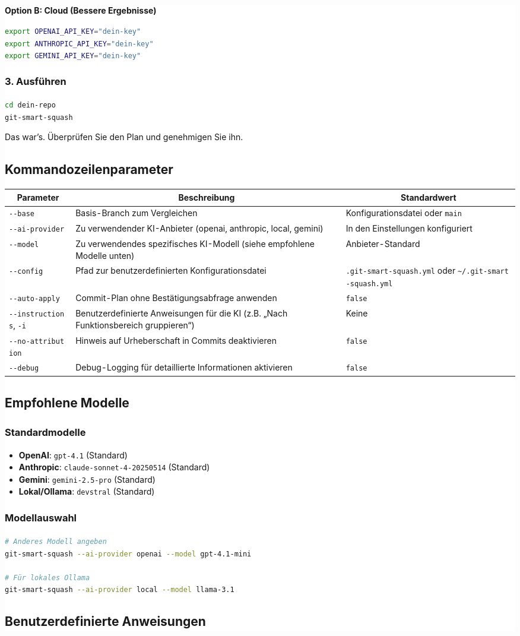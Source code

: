 **Option B: Cloud (Bessere Ergebnisse)**
```bash
export OPENAI_API_KEY="dein-key"
export ANTHROPIC_API_KEY="dein-key"
export GEMINI_API_KEY="dein-key"
```

### 3. Ausführen

```bash
cd dein-repo
git-smart-squash
```
Das war’s. Überprüfen Sie den Plan und genehmigen Sie ihn.

## Kommandozeilenparameter

| Parameter | Beschreibung | Standardwert |
|-----------|--------------|--------------|
| `--base` | Basis-Branch zum Vergleichen | Konfigurationsdatei oder `main` |
| `--ai-provider` | Zu verwendender KI-Anbieter (openai, anthropic, local, gemini) | In den Einstellungen konfiguriert |
| `--model` | Zu verwendendes spezifisches KI-Modell (siehe empfohlene Modelle unten) | Anbieter-Standard |
| `--config` | Pfad zur benutzerdefinierten Konfigurationsdatei | `.git-smart-squash.yml` oder `~/.git-smart-squash.yml` |
| `--auto-apply` | Commit-Plan ohne Bestätigungsabfrage anwenden | `false` |
| `--instructions`, `-i` | Benutzerdefinierte Anweisungen für die KI (z.B. „Nach Funktionsbereich gruppieren“) | Keine |
| `--no-attribution` | Hinweis auf Urheberschaft in Commits deaktivieren | `false` |
| `--debug` | Debug-Logging für detaillierte Informationen aktivieren | `false` |

## Empfohlene Modelle

### Standardmodelle
- **OpenAI**: `gpt-4.1` (Standard)
- **Anthropic**: `claude-sonnet-4-20250514` (Standard)
- **Gemini**: `gemini-2.5-pro` (Standard)
- **Lokal/Ollama**: `devstral` (Standard)

### Modellauswahl
```bash
# Anderes Modell angeben
git-smart-squash --ai-provider openai --model gpt-4.1-mini

# Für lokales Ollama
git-smart-squash --ai-provider local --model llama-3.1
```

## Benutzerdefinierte Anweisungen
